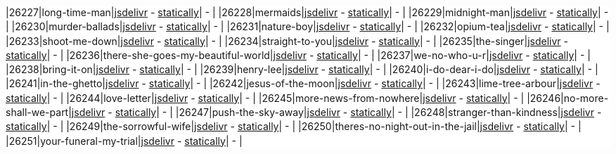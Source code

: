 |26227|long-time-man|[jsdelivr](https://cdn.jsdelivr.net/gh/dbchord/c1-1-3/25001-30000/26001-26500/long-time-man.webp) - [statically](https://cdn.statically.io/gh/dbchord/c1-1-3/i/25001-30000/26001-26500/long-time-man.webp)| - |
|26228|mermaids|[jsdelivr](https://cdn.jsdelivr.net/gh/dbchord/c1-1-3/25001-30000/26001-26500/mermaids.webp) - [statically](https://cdn.statically.io/gh/dbchord/c1-1-3/i/25001-30000/26001-26500/mermaids.webp)| - |
|26229|midnight-man|[jsdelivr](https://cdn.jsdelivr.net/gh/dbchord/c1-1-3/25001-30000/26001-26500/midnight-man.webp) - [statically](https://cdn.statically.io/gh/dbchord/c1-1-3/i/25001-30000/26001-26500/midnight-man.webp)| - |
|26230|murder-ballads|[jsdelivr](https://cdn.jsdelivr.net/gh/dbchord/c1-1-3/25001-30000/26001-26500/murder-ballads.webp) - [statically](https://cdn.statically.io/gh/dbchord/c1-1-3/i/25001-30000/26001-26500/murder-ballads.webp)| - |
|26231|nature-boy|[jsdelivr](https://cdn.jsdelivr.net/gh/dbchord/c1-1-3/25001-30000/26001-26500/nature-boy.webp) - [statically](https://cdn.statically.io/gh/dbchord/c1-1-3/i/25001-30000/26001-26500/nature-boy.webp)| - |
|26232|opium-tea|[jsdelivr](https://cdn.jsdelivr.net/gh/dbchord/c1-1-3/25001-30000/26001-26500/opium-tea.webp) - [statically](https://cdn.statically.io/gh/dbchord/c1-1-3/i/25001-30000/26001-26500/opium-tea.webp)| - |
|26233|shoot-me-down|[jsdelivr](https://cdn.jsdelivr.net/gh/dbchord/c1-1-3/25001-30000/26001-26500/shoot-me-down.webp) - [statically](https://cdn.statically.io/gh/dbchord/c1-1-3/i/25001-30000/26001-26500/shoot-me-down.webp)| - |
|26234|straight-to-you|[jsdelivr](https://cdn.jsdelivr.net/gh/dbchord/c1-1-3/25001-30000/26001-26500/straight-to-you.webp) - [statically](https://cdn.statically.io/gh/dbchord/c1-1-3/i/25001-30000/26001-26500/straight-to-you.webp)| - |
|26235|the-singer|[jsdelivr](https://cdn.jsdelivr.net/gh/dbchord/c1-1-3/25001-30000/26001-26500/the-singer.webp) - [statically](https://cdn.statically.io/gh/dbchord/c1-1-3/i/25001-30000/26001-26500/the-singer.webp)| - |
|26236|there-she-goes-my-beautiful-world|[jsdelivr](https://cdn.jsdelivr.net/gh/dbchord/c1-1-3/25001-30000/26001-26500/there-she-goes-my-beautiful-world.webp) - [statically](https://cdn.statically.io/gh/dbchord/c1-1-3/i/25001-30000/26001-26500/there-she-goes-my-beautiful-world.webp)| - |
|26237|we-no-who-u-r|[jsdelivr](https://cdn.jsdelivr.net/gh/dbchord/c1-1-3/25001-30000/26001-26500/we-no-who-u-r.webp) - [statically](https://cdn.statically.io/gh/dbchord/c1-1-3/i/25001-30000/26001-26500/we-no-who-u-r.webp)| - |
|26238|bring-it-on|[jsdelivr](https://cdn.jsdelivr.net/gh/dbchord/c1-1-3/25001-30000/26001-26500/bring-it-on.webp) - [statically](https://cdn.statically.io/gh/dbchord/c1-1-3/i/25001-30000/26001-26500/bring-it-on.webp)| - |
|26239|henry-lee|[jsdelivr](https://cdn.jsdelivr.net/gh/dbchord/c1-1-3/25001-30000/26001-26500/henry-lee.webp) - [statically](https://cdn.statically.io/gh/dbchord/c1-1-3/i/25001-30000/26001-26500/henry-lee.webp)| - |
|26240|i-do-dear-i-do|[jsdelivr](https://cdn.jsdelivr.net/gh/dbchord/c1-1-3/25001-30000/26001-26500/i-do-dear-i-do.webp) - [statically](https://cdn.statically.io/gh/dbchord/c1-1-3/i/25001-30000/26001-26500/i-do-dear-i-do.webp)| - |
|26241|in-the-ghetto|[jsdelivr](https://cdn.jsdelivr.net/gh/dbchord/c1-1-3/25001-30000/26001-26500/in-the-ghetto.webp) - [statically](https://cdn.statically.io/gh/dbchord/c1-1-3/i/25001-30000/26001-26500/in-the-ghetto.webp)| - |
|26242|jesus-of-the-moon|[jsdelivr](https://cdn.jsdelivr.net/gh/dbchord/c1-1-3/25001-30000/26001-26500/jesus-of-the-moon.webp) - [statically](https://cdn.statically.io/gh/dbchord/c1-1-3/i/25001-30000/26001-26500/jesus-of-the-moon.webp)| - |
|26243|lime-tree-arbour|[jsdelivr](https://cdn.jsdelivr.net/gh/dbchord/c1-1-3/25001-30000/26001-26500/lime-tree-arbour.webp) - [statically](https://cdn.statically.io/gh/dbchord/c1-1-3/i/25001-30000/26001-26500/lime-tree-arbour.webp)| - |
|26244|love-letter|[jsdelivr](https://cdn.jsdelivr.net/gh/dbchord/c1-1-3/25001-30000/26001-26500/love-letter.webp) - [statically](https://cdn.statically.io/gh/dbchord/c1-1-3/i/25001-30000/26001-26500/love-letter.webp)| - |
|26245|more-news-from-nowhere|[jsdelivr](https://cdn.jsdelivr.net/gh/dbchord/c1-1-3/25001-30000/26001-26500/more-news-from-nowhere.webp) - [statically](https://cdn.statically.io/gh/dbchord/c1-1-3/i/25001-30000/26001-26500/more-news-from-nowhere.webp)| - |
|26246|no-more-shall-we-part|[jsdelivr](https://cdn.jsdelivr.net/gh/dbchord/c1-1-3/25001-30000/26001-26500/no-more-shall-we-part.webp) - [statically](https://cdn.statically.io/gh/dbchord/c1-1-3/i/25001-30000/26001-26500/no-more-shall-we-part.webp)| - |
|26247|push-the-sky-away|[jsdelivr](https://cdn.jsdelivr.net/gh/dbchord/c1-1-3/25001-30000/26001-26500/push-the-sky-away.webp) - [statically](https://cdn.statically.io/gh/dbchord/c1-1-3/i/25001-30000/26001-26500/push-the-sky-away.webp)| - |
|26248|stranger-than-kindness|[jsdelivr](https://cdn.jsdelivr.net/gh/dbchord/c1-1-3/25001-30000/26001-26500/stranger-than-kindness.webp) - [statically](https://cdn.statically.io/gh/dbchord/c1-1-3/i/25001-30000/26001-26500/stranger-than-kindness.webp)| - |
|26249|the-sorrowful-wife|[jsdelivr](https://cdn.jsdelivr.net/gh/dbchord/c1-1-3/25001-30000/26001-26500/the-sorrowful-wife.webp) - [statically](https://cdn.statically.io/gh/dbchord/c1-1-3/i/25001-30000/26001-26500/the-sorrowful-wife.webp)| - |
|26250|theres-no-night-out-in-the-jail|[jsdelivr](https://cdn.jsdelivr.net/gh/dbchord/c1-1-3/25001-30000/26001-26500/theres-no-night-out-in-the-jail.webp) - [statically](https://cdn.statically.io/gh/dbchord/c1-1-3/i/25001-30000/26001-26500/theres-no-night-out-in-the-jail.webp)| - |
|26251|your-funeral-my-trial|[jsdelivr](https://cdn.jsdelivr.net/gh/dbchord/c1-1-3/25001-30000/26001-26500/your-funeral-my-trial.webp) - [statically](https://cdn.statically.io/gh/dbchord/c1-1-3/i/25001-30000/26001-26500/your-funeral-my-trial.webp)| - |